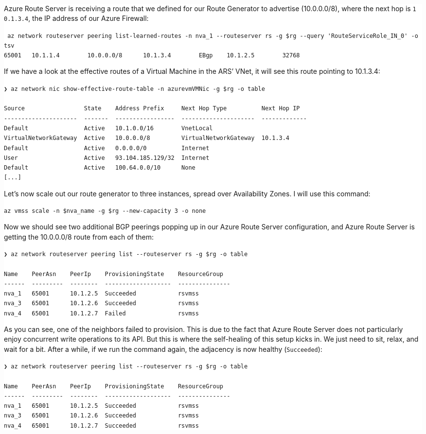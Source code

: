 Azure Route Server is receiving a route that we defined for our Route Generator to advertise (10.0.0.0/8), where the next hop is `10.1.3.4`, the IP address of our Azure Firewall:

```
 az network routeserver peering list-learned-routes -n nva_1 --routeserver rs -g $rg --query 'RouteServiceRole_IN_0' -o tsv
65001   10.1.1.4        10.0.0.0/8      10.1.3.4        EBgp    10.1.2.5        32768

```

If we have a look at the effective routes of a Virtual Machine in the ARS’ VNet, it will see this route pointing to 10.1.3.4:

```
❯ az network nic show-effective-route-table -n azurevmVMNic -g $rg -o table

Source                 State    Address Prefix     Next Hop Type          Next Hop IP
---------------------  -------  -----------------  ---------------------  -------------
Default                Active   10.1.0.0/16        VnetLocal
VirtualNetworkGateway  Active   10.0.0.0/8         VirtualNetworkGateway  10.1.3.4
Default                Active   0.0.0.0/0          Internet
User                   Active   93.104.185.129/32  Internet
Default                Active   100.64.0.0/10      None
[...]

```

Let’s now scale out our route generator to three instances, spread over Availability Zones. I will use this command:

```
az vmss scale -n $nva_name -g $rg --new-capacity 3 -o none

```

Now we should see two additional BGP peerings popping up in our Azure Route Server configuration, and Azure Route Server is getting the 10.0.0.0/8 route from each of them:

```
❯ az network routeserver peering list --routeserver rs -g $rg -o table

Name    PeerAsn    PeerIp    ProvisioningState    ResourceGroup
------  ---------  --------  -------------------  ---------------
nva_1   65001      10.1.2.5  Succeeded            rsvmss
nva_3   65001      10.1.2.6  Succeeded            rsvmss
nva_4   65001      10.1.2.7  Failed               rsvmss

```

As you can see, one of the neighbors failed to provision. This is due to the fact that Azure Route Server does not particularly enjoy concurrent write operations to its API. But this is where the self-healing of this setup kicks in. We just need to sit, relax, and wait for a bit. After a while, if we run the command again, the adjacency is now healthy (`Succeeded`):

```
❯ az network routeserver peering list --routeserver rs -g $rg -o table

Name    PeerAsn    PeerIp    ProvisioningState    ResourceGroup
------  ---------  --------  -------------------  ---------------
nva_1   65001      10.1.2.5  Succeeded            rsvmss
nva_3   65001      10.1.2.6  Succeeded            rsvmss
nva_4   65001      10.1.2.7  Succeeded            rsvmss

```
